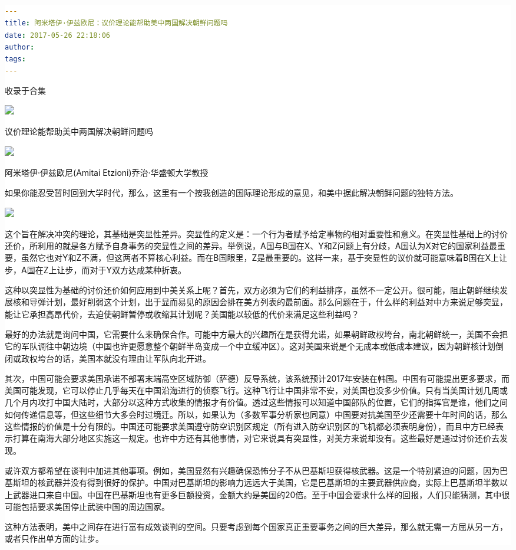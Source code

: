 ```yaml
---
title: 阿米塔伊·伊兹欧尼：议价理论能帮助美中两国解决朝鲜问题吗
date: 2017-05-26 22:18:06
author: 
tags: 
---
```



收录于合集

<img src='/images/4274/2.png' width='100%' />  

  

议价理论能帮助美中两国解决朝鲜问题吗  

  

![](/images/4274/3.jpeg)

阿米塔伊·伊兹欧尼(Amitai Etzioni)乔治·华盛顿大学教授

  

如果你能忍受暂时回到大学时代，那么，这里有一个按我创造的国际理论形成的意见，和美中据此解决朝鲜问题的独特方法。

  

![](/images/4274/4.jpeg)

  

这个旨在解决冲突的理论，其基础是突显性差异。突显性的定义是：一个行为者赋予给定事物的相对重要性和意义。在突显性基础上的讨价还价，所利用的就是各方赋予自身事务的突显性之间的差异。举例说，A国与B国在X、Y和Z问题上有分歧，A国认为X对它的国家利益最重要，虽然它也对Y和Z不满，但这两者不算核心利益。而在B国眼里，Z是最重要的。这样一来，基于突显性的议价就可能意味着B国在X上让步，A国在Z上让步，而对于Y双方达成某种折衷。

  

这种以突显性为基础的讨价还价如何应用到中美关系上呢？首先，双方必须为它们的利益排序，虽然不一定公开。很可能，阻止朝鲜继续发展核和导弹计划，最好削弱这个计划，出于显而易见的原因会排在美方列表的最前面。那么问题在于，什么样的利益对中方来说足够突显，能让它承担高昂代价，去迫使朝鲜暂停或收缩其计划呢？美国能以较低的代价来满足这些利益吗？

  

最好的办法就是询问中国，它需要什么来确保合作。可能中方最大的兴趣所在是获得允诺，如果朝鲜政权垮台，南北朝鲜统一，美国不会把它的军队调往中朝边境（中国也许更愿意整个朝鲜半岛变成一个中立缓冲区）。这对美国来说是个无成本或低成本建议，因为朝鲜核计划倒闭或政权垮台的话，美国本就没有理由让军队向北开进。

  

其次，中国可能会要求美国承诺不部署末端高空区域防御（萨德）反导系统，该系统预计2017年安装在韩国。中国有可能提出更多要求，而美国可能发现，它可以停止几乎每天在中国沿海进行的侦察飞行。这种飞行让中国非常不安，对美国也没多少价值。只有当美国计划几周或几个月内攻打中国大陆时，大部分以这种方式收集的情报才有价值。透过这些情报可以知道中国部队的位置，它们的指挥官是谁，他们之间如何传递信息等，但这些细节大多会时过境迁。所以，如果认为（多数军事分析家也同意）中国要对抗美国至少还需要十年时间的话，那么这些情报的价值是十分有限的。中国还可能要求美国遵守防空识别区规定（所有进入防空识别区的飞机都必须表明身份），而且中方已经表示打算在南海大部分地区实施这一规定。也许中方还有其他事情，对它来说具有突显性，对美方来说却没有。这些最好是通过讨价还价去发现。

  

或许双方都希望在谈判中加进其他事项。例如，美国显然有兴趣确保恐怖分子不从巴基斯坦获得核武器。这是一个特别紧迫的问题，因为巴基斯坦的核武器并没有得到很好的保护。中国对巴基斯坦的影响力远远大于美国，它是巴基斯坦的主要武器供应商，实际上巴基斯坦半数以上武器进口来自中国。中国在巴基斯坦也有更多巨额投资，金额大约是美国的20倍。至于中国会要求什么样的回报，人们只能猜测，其中很可能包括要求美国停止武装中国的周边国家。

  

这种方法表明，美中之间存在进行富有成效谈判的空间。只要考虑到每个国家真正重要事务之间的巨大差异，那么就无需一方屈从另一方，或者只作出单方面的让步。
